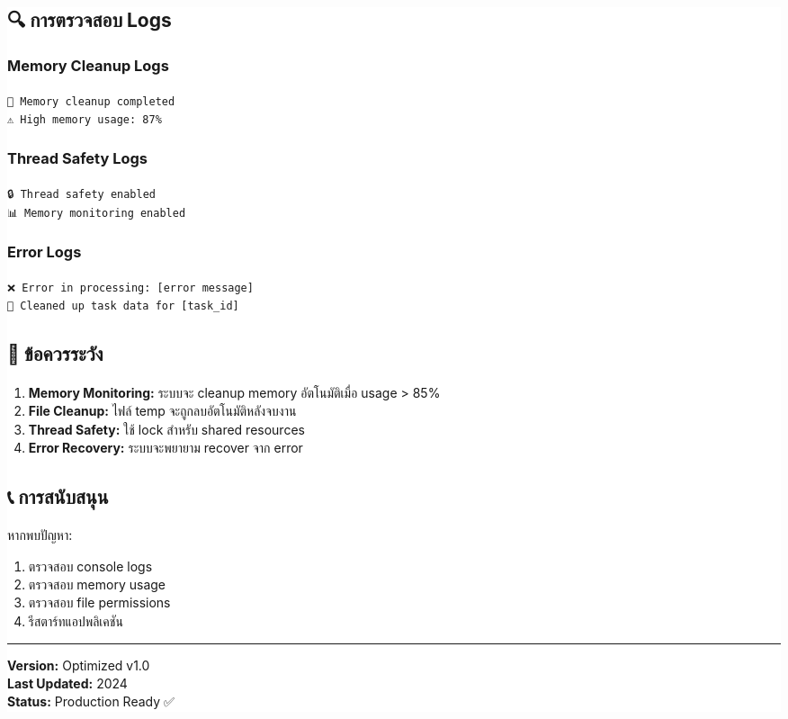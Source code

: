 ## 🔍 การตรวจสอบ Logs

### Memory Cleanup Logs
```
🧹 Memory cleanup completed
⚠️ High memory usage: 87%
```

### Thread Safety Logs
```
🔒 Thread safety enabled
📊 Memory monitoring enabled
```

### Error Logs
```
❌ Error in processing: [error message]
🧹 Cleaned up task data for [task_id]
```

## 🚨 ข้อควรระวัง

1. **Memory Monitoring:** ระบบจะ cleanup memory อัตโนมัติเมื่อ usage > 85%
2. **File Cleanup:** ไฟล์ temp จะถูกลบอัตโนมัติหลังจบงาน
3. **Thread Safety:** ใช้ lock สำหรับ shared resources
4. **Error Recovery:** ระบบจะพยายาม recover จาก error

## 📞 การสนับสนุน

หากพบปัญหา:
1. ตรวจสอบ console logs
2. ตรวจสอบ memory usage
3. ตรวจสอบ file permissions
4. รีสตาร์ทแอปพลิเคชัน

---

**Version:** Optimized v1.0  
**Last Updated:** 2024  
**Status:** Production Ready ✅ 